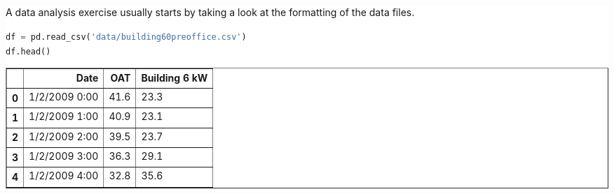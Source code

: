 A data analysis exercise usually starts by taking a look at the formatting of the data files.


```python
df = pd.read_csv('data/building60preoffice.csv')
df.head()
```

<div>
<style scoped>
    .dataframe tbody tr th:only-of-type {
        vertical-align: middle;
    }

    .dataframe tbody tr th {
        vertical-align: top;
    }

    .dataframe thead th {
        text-align: right;
    }
</style>
<table border="1" class="dataframe">
  <thead>
    <tr style="text-align: right;">
      <th></th>
      <th>Date</th>
      <th>OAT</th>
      <th>Building 6 kW</th>
    </tr>
  </thead>
  <tbody>
    <tr>
      <th>0</th>
      <td>1/2/2009 0:00</td>
      <td>41.6</td>
      <td>23.3</td>
    </tr>
    <tr>
      <th>1</th>
      <td>1/2/2009 1:00</td>
      <td>40.9</td>
      <td>23.1</td>
    </tr>
    <tr>
      <th>2</th>
      <td>1/2/2009 2:00</td>
      <td>39.5</td>
      <td>23.7</td>
    </tr>
    <tr>
      <th>3</th>
      <td>1/2/2009 3:00</td>
      <td>36.3</td>
      <td>29.1</td>
    </tr>
    <tr>
      <th>4</th>
      <td>1/2/2009 4:00</td>
      <td>32.8</td>
      <td>35.6</td>
    </tr>
  </tbody>
</table>
</div>
